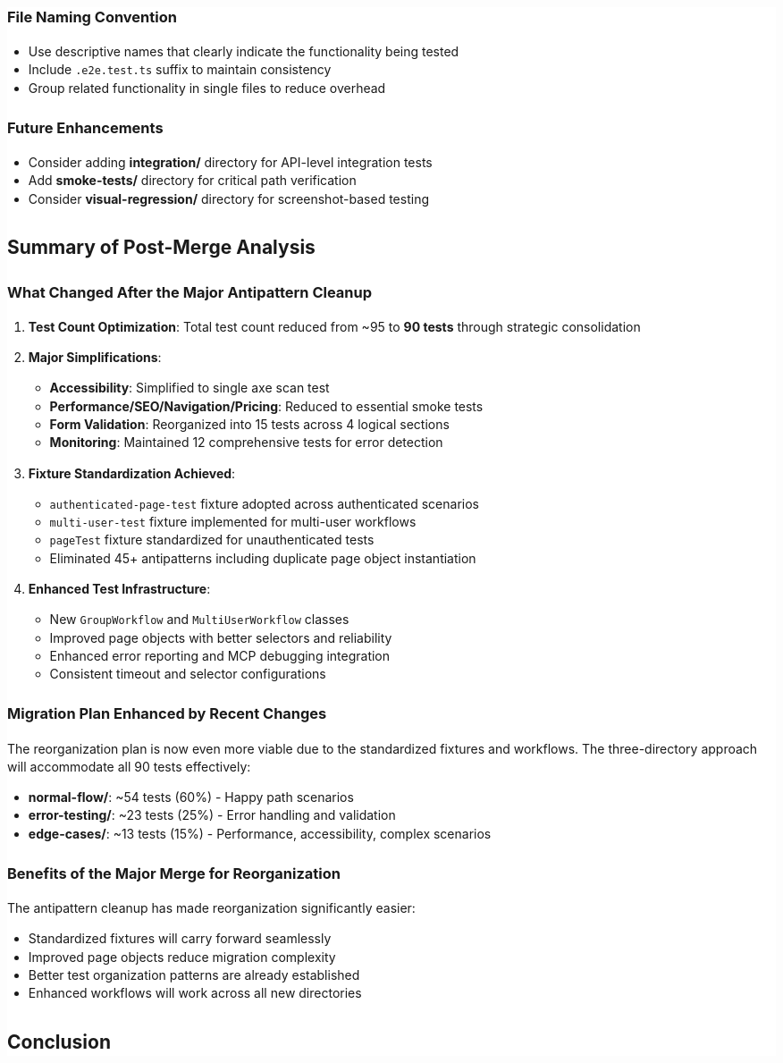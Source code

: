 ### File Naming Convention
- Use descriptive names that clearly indicate the functionality being tested
- Include `.e2e.test.ts` suffix to maintain consistency
- Group related functionality in single files to reduce overhead

### Future Enhancements
- Consider adding **integration/** directory for API-level integration tests
- Add **smoke-tests/** directory for critical path verification
- Consider **visual-regression/** directory for screenshot-based testing

## Summary of Post-Merge Analysis

### What Changed After the Major Antipattern Cleanup

1. **Test Count Optimization**: Total test count reduced from ~95 to **90 tests** through strategic consolidation
2. **Major Simplifications**:
   - **Accessibility**: Simplified to single axe scan test
   - **Performance/SEO/Navigation/Pricing**: Reduced to essential smoke tests  
   - **Form Validation**: Reorganized into 15 tests across 4 logical sections
   - **Monitoring**: Maintained 12 comprehensive tests for error detection

3. **Fixture Standardization Achieved**:
   - `authenticated-page-test` fixture adopted across authenticated scenarios
   - `multi-user-test` fixture implemented for multi-user workflows
   - `pageTest` fixture standardized for unauthenticated tests
   - Eliminated 45+ antipatterns including duplicate page object instantiation

4. **Enhanced Test Infrastructure**:
   - New `GroupWorkflow` and `MultiUserWorkflow` classes
   - Improved page objects with better selectors and reliability
   - Enhanced error reporting and MCP debugging integration
   - Consistent timeout and selector configurations

### Migration Plan Enhanced by Recent Changes

The reorganization plan is now even more viable due to the standardized fixtures and workflows. The three-directory approach will accommodate all 90 tests effectively:

- **normal-flow/**: ~54 tests (60%) - Happy path scenarios
- **error-testing/**: ~23 tests (25%) - Error handling and validation  
- **edge-cases/**: ~13 tests (15%) - Performance, accessibility, complex scenarios

### Benefits of the Major Merge for Reorganization

The antipattern cleanup has made reorganization significantly easier:
- Standardized fixtures will carry forward seamlessly
- Improved page objects reduce migration complexity
- Better test organization patterns are already established
- Enhanced workflows will work across all new directories

## Conclusion
